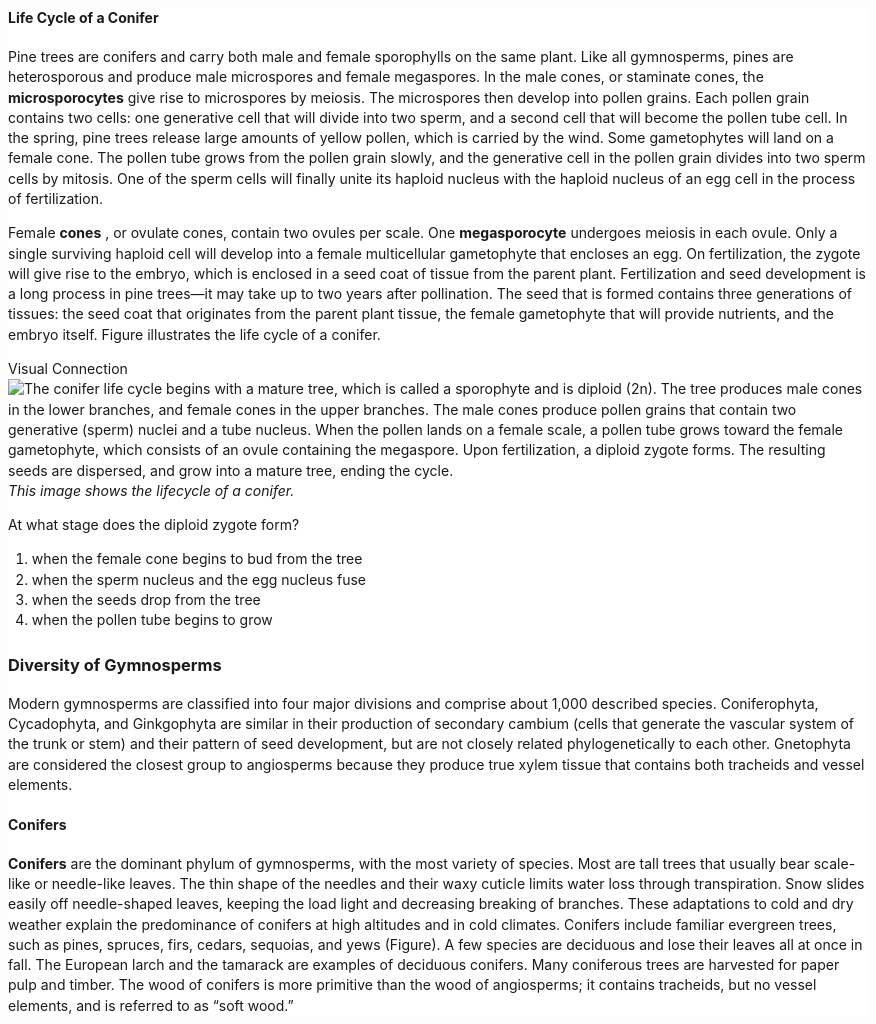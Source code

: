 #### Life Cycle of a Conifer

Pine trees are conifers and carry both male and female sporophylls on the same plant. Like all gymnosperms, pines are heterosporous and produce male microspores and female megaspores. In the male cones, or staminate cones, the **microsporocytes** give rise to microspores by meiosis. The microspores then develop into pollen grains. Each pollen grain contains two cells: one generative cell that will divide into two sperm, and a second cell that will become the pollen tube cell. In the spring, pine trees release large amounts of yellow pollen, which is carried by the wind. Some gametophytes will land on a female cone. The pollen tube grows from the pollen grain slowly, and the generative cell in the pollen grain divides into two sperm cells by mitosis. One of the sperm cells will finally unite its haploid nucleus with the haploid nucleus of an egg cell in the process of fertilization.

Female **cones** , or ovulate cones, contain two ovules per scale. One **megasporocyte** undergoes meiosis in each ovule. Only a single surviving haploid cell will develop into a female multicellular gametophyte that encloses an egg. On fertilization, the zygote will give rise to the embryo, which is enclosed in a seed coat of tissue from the parent plant. Fertilization and seed development is a long process in pine trees—it may take up to two years after pollination. The seed that is formed contains three generations of tissues: the seed coat that originates from the parent plant tissue, the female gametophyte that will provide nutrients, and the embryo itself. Figure illustrates the life cycle of a conifer.

Visual Connection ![The conifer life cycle begins with a mature tree, which is called a sporophyte and is diploid \(2n\). The tree produces male cones in the lower branches, and female cones in the upper branches. The male cones produce pollen grains that contain two generative \(sperm\) nuclei and a tube nucleus. When the pollen lands on a female scale, a pollen tube grows toward the female gametophyte, which consists of an ovule containing the megaspore. Upon fertilization, a diploid zygote forms. The resulting seeds are dispersed, and grow into a mature tree, ending the cycle.][1] _This image shows the lifecycle of a conifer._

At what stage does the diploid zygote form?

  1. when the female cone begins to bud from the tree
  2. when the sperm nucleus and the egg nucleus fuse
  3. when the seeds drop from the tree
  4. when the pollen tube begins to grow



### Diversity of Gymnosperms

Modern gymnosperms are classified into four major divisions and comprise about 1,000 described species. Coniferophyta, Cycadophyta, and Ginkgophyta are similar in their production of secondary cambium (cells that generate the vascular system of the trunk or stem) and their pattern of seed development, but are not closely related phylogenetically to each other. Gnetophyta are considered the closest group to angiosperms because they produce true xylem tissue that contains both tracheids and vessel elements.

#### Conifers

**Conifers** are the dominant phylum of gymnosperms, with the most variety of species. Most are tall trees that usually bear scale-like or needle-like leaves. The thin shape of the needles and their waxy cuticle limits water loss through transpiration. Snow slides easily off needle-shaped leaves, keeping the load light and decreasing breaking of branches. These adaptations to cold and dry weather explain the predominance of conifers at high altitudes and in cold climates. Conifers include familiar evergreen trees, such as pines, spruces, firs, cedars, sequoias, and yews (Figure). A few species are deciduous and lose their leaves all at once in fall. The European larch and the tamarack are examples of deciduous conifers. Many coniferous trees are harvested for paper pulp and timber. The wood of conifers is more primitive than the wood of angiosperms; it contains tracheids, but no vessel elements, and is referred to as “soft wood.”


   [1]: https://cnx.org/resources/1df640fc8b603f7f38035d246d9c9e8a89b86820/Figure_14_03_01.png
   [2]: https://cnx.org/resources/f3a9191a033a712038b01da27986d1d0a0e0902f/Figure_14_03_02abcd.jpg
   [3]: https://cnx.org/resources/90024a82ccadbaac4cbd5f33c42b31a55a83ea4a/Figure_14_03_03.jpg
   [4]: https://cnx.org/resources/6c1a7cb28dd8a5d1a2a97906afb41159ebca9af7/Figure_14_03_04.jpg
   [5]: https://cnx.org/resources/aacae28a1d5047eee0c84fbbbf16986a3015d187/Figure_14_03_05.jpg